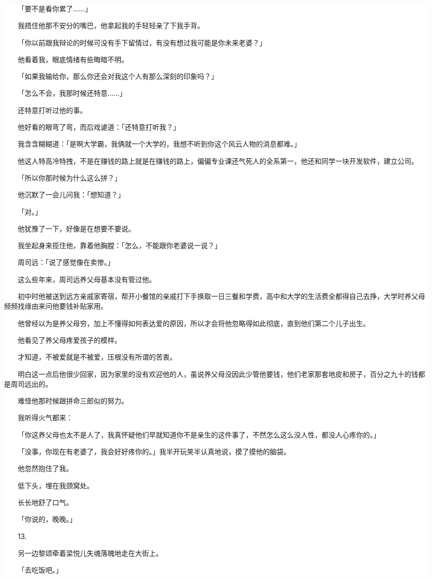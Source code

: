&emsp;&emsp;「要不是看你累了……」  
  
&emsp;&emsp;我捂住他那不安分的嘴巴，他拿起我的手轻轻亲了下我手背。  
  
&emsp;&emsp;「你以前跟我辩论的时候可没有手下留情过，有没有想过我可能是你未来老婆？」  
  
&emsp;&emsp;他看着我，眼底情绪有些晦暗不明。  
  
&emsp;&emsp;「如果我输给你，那么你还会对我这个人有那么深刻的印象吗？」  
  
&emsp;&emsp;「怎么不会，我那时候还特意……」  
  
&emsp;&emsp;还特意打听过他的事。  
  
&emsp;&emsp;他好看的眼弯了弯，而后戏谑道：「还特意打听我？」  
  
&emsp;&emsp;我含含糊糊道：「是啊大学霸，我俩就一个大学的，我想不听到你这个风云人物的消息都难。」  
  
&emsp;&emsp;他这人特高冷特拽，不是在赚钱的路上就是在赚钱的路上，偏偏专业课还气死人的全系第一，他还和同学一块开发软件，建立公司。  
  
&emsp;&emsp;「所以你那时候为什么这么拼？」  
  
&emsp;&emsp;他沉默了一会儿问我：「想知道？」  
  
&emsp;&emsp;「对。」  
  
&emsp;&emsp;他犹豫了一下，好像是在想要不要说。  
  
&emsp;&emsp;我坐起身来揽住他，靠着他胸膛：「怎么，不能跟你老婆说一说？」  
  
&emsp;&emsp;周司远：「说了感觉像在卖惨。」  
  
&emsp;&emsp;这么些年来，周司远养父母基本没有管过他。  
  
&emsp;&emsp;初中时他被送到远方亲戚家寄宿，帮开小餐馆的亲戚打下手换取一日三餐和学费，高中和大学的生活费全都得自己去挣，大学时养父母频频找缘由来问他要钱补贴家用。  
  
&emsp;&emsp;他曾经以为是养父母穷，加上不懂得如何表达爱的原因，所以才会将他忽略得如此彻底，直到他们第二个儿子出生。  
  
&emsp;&emsp;他看见了养父母疼爱孩子的模样。  
  
&emsp;&emsp;才知道，不被爱就是不被爱，压根没有所谓的苦衷。  
  
&emsp;&emsp;明白这一点后他很少回家，因为家里的没有欢迎他的人，虽说养父母没因此少管他要钱，他们老家那套地皮和房子，百分之九十的钱都是周司远出的。  
  
&emsp;&emsp;难怪他那时候跟拼命三郎似的努力。  
  
&emsp;&emsp;我听得火气都来：  
  
&emsp;&emsp;「你这养父母也太不是人了，我真怀疑他们早就知道你不是亲生的这件事了，不然怎么这么没人性，都没人心疼你的。」  
  
&emsp;&emsp;「没事，你现在有老婆了，我会好好疼你的。」我半开玩笑半认真地说，摸了摸他的脑袋。  
  
&emsp;&emsp;他忽然抱住了我。  
  
&emsp;&emsp;低下头，埋在我颈窝处。  
  
&emsp;&emsp;长长地舒了口气。  
  
&emsp;&emsp;「你说的，晚晚。」  
  
&emsp;&emsp;13.  
  
&emsp;&emsp;另一边黎颂牵着梁悦儿失魂落魄地走在大街上。  
  
&emsp;&emsp;「去吃饭吧。」  
  